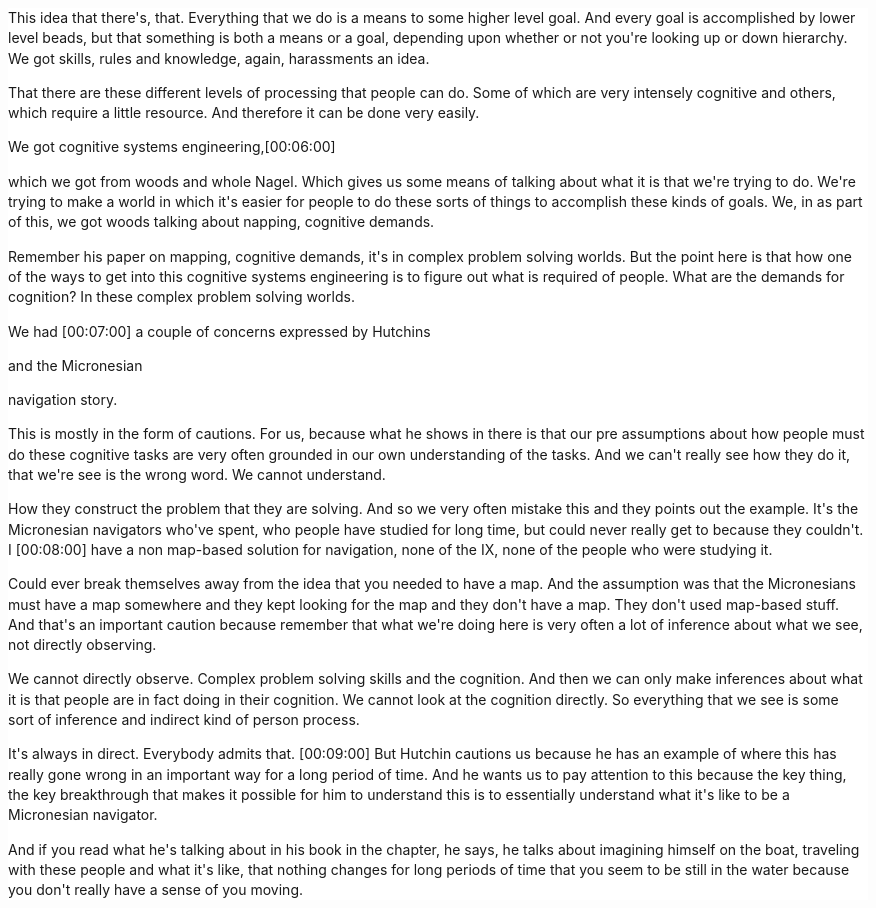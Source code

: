 This idea that there's, that. Everything that we do is a means to some higher level goal. And every goal is accomplished by lower level beads, but that something is both a means or a goal, depending upon whether or not you're looking up or down hierarchy. We got skills, rules and knowledge, again, harassments an idea.

That there are these different levels of processing that people can do. Some of which are very intensely cognitive and others, which require a little resource. And therefore it can be done very easily.

We got cognitive systems engineering,[00:06:00] 

which we got from woods and whole Nagel. Which gives us some means of talking about what it is that we're trying to do. We're trying to make a world in which it's easier for people to do these sorts of things to accomplish these kinds of goals. We, in as part of this, we got woods talking about napping, cognitive demands.

Remember his paper on mapping, cognitive demands, it's in complex problem solving worlds. But the point here is that how one of the ways to get into this cognitive systems engineering is to figure out what is required of people. What are the demands for cognition? In these complex problem solving worlds.

We had [00:07:00] a couple of concerns expressed by Hutchins

and the Micronesian

navigation story.

This is mostly in the form of cautions. For us, because what he shows in there is that our pre assumptions about how people must do these cognitive tasks are very often grounded in our own understanding of the tasks. And we can't really see how they do it, that we're see is the wrong word. We cannot understand.

How they construct the problem that they are solving. And so we very often mistake this and they points out the example. It's the Micronesian navigators who've spent, who people have studied for long time, but could never really get to because they couldn't. I [00:08:00] have a non map-based solution for navigation, none of the IX, none of the people who were studying it.

Could ever break themselves away from the idea that you needed to have a map. And the assumption was that the Micronesians must have a map somewhere and they kept looking for the map and they don't have a map. They don't used map-based stuff. And that's an important caution because remember that what we're doing here is very often a lot of inference about what we see, not directly observing.

We cannot directly observe. Complex problem solving skills and the cognition. And then we can only make inferences about what it is that people are in fact doing in their cognition. We cannot look at the cognition directly. So everything that we see is some sort of inference and indirect kind of person process.

It's always in direct. Everybody admits that. [00:09:00] But Hutchin cautions us because he has an example of where this has really gone wrong in an important way for a long period of time. And he wants us to pay attention to this because the key thing, the key breakthrough that makes it possible for him to understand this is to essentially understand what it's like to be a Micronesian navigator.

And if you read what he's talking about in his book in the chapter, he says, he talks about imagining himself on the boat, traveling with these people and what it's like, that nothing changes for long periods of time that you seem to be still in the water because you don't really have a sense of you moving.
